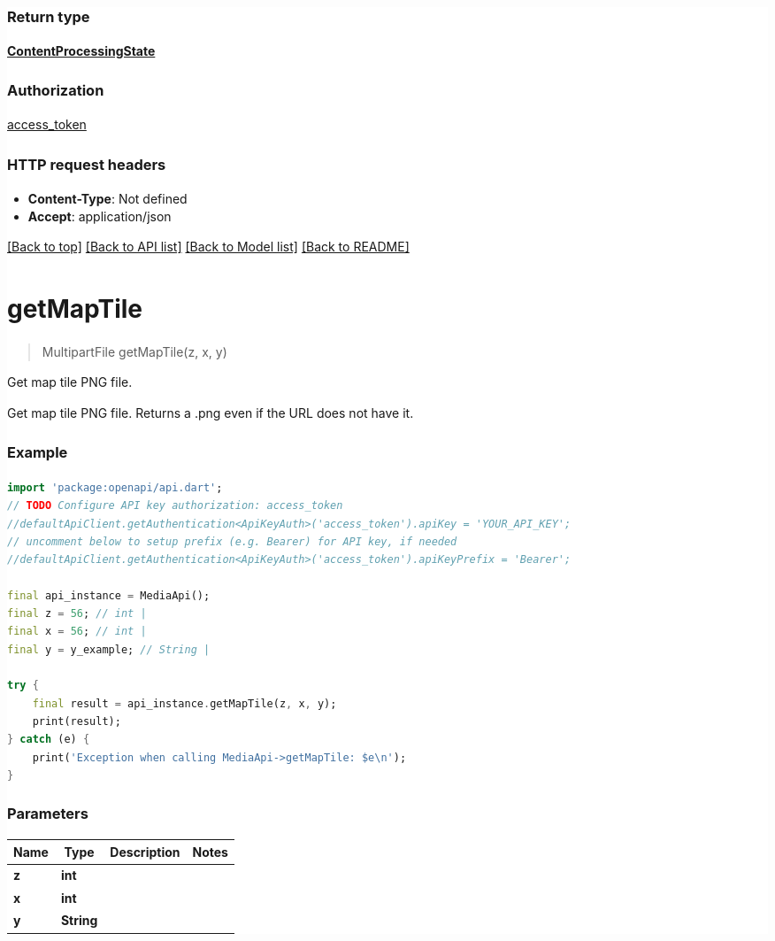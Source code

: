 ### Return type

[**ContentProcessingState**](ContentProcessingState.md)

### Authorization

[access_token](../README.md#access_token)

### HTTP request headers

 - **Content-Type**: Not defined
 - **Accept**: application/json

[[Back to top]](#) [[Back to API list]](../README.md#documentation-for-api-endpoints) [[Back to Model list]](../README.md#documentation-for-models) [[Back to README]](../README.md)

# **getMapTile**
> MultipartFile getMapTile(z, x, y)

Get map tile PNG file.

Get map tile PNG file.  Returns a .png even if the URL does not have it.

### Example
```dart
import 'package:openapi/api.dart';
// TODO Configure API key authorization: access_token
//defaultApiClient.getAuthentication<ApiKeyAuth>('access_token').apiKey = 'YOUR_API_KEY';
// uncomment below to setup prefix (e.g. Bearer) for API key, if needed
//defaultApiClient.getAuthentication<ApiKeyAuth>('access_token').apiKeyPrefix = 'Bearer';

final api_instance = MediaApi();
final z = 56; // int | 
final x = 56; // int | 
final y = y_example; // String | 

try {
    final result = api_instance.getMapTile(z, x, y);
    print(result);
} catch (e) {
    print('Exception when calling MediaApi->getMapTile: $e\n');
}
```

### Parameters

Name | Type | Description  | Notes
------------- | ------------- | ------------- | -------------
 **z** | **int**|  | 
 **x** | **int**|  | 
 **y** | **String**|  | 
